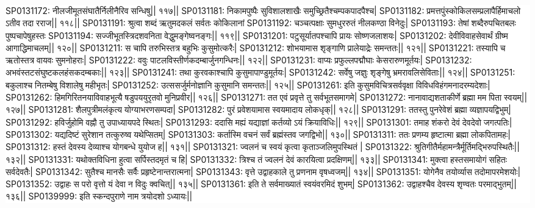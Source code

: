 SP0131172: नीलजीमूतसंघातैर्निलीनैरिव सन्धिषु|| ११७||
SP0131181: निकामपुष्पैः सुविशालशाखैः समुच्छ्रितैश्चम्पकपादपैश्च|
SP0131182: प्रमत्तपुंस्कोकिलसम्प्रलापैर्हिमाचलो ऽतीव तदा रराज|| ११८||
SP0131191: श्रुत्वा शब्दं ऋतुमदकलं सर्वतः कोकिलानां 
SP0131192: चञ्चत्पक्षाः सुमधुररुतं नीलकण्ठा विनेदुः|
SP0131193: तेषां शब्दैरुपचितबलः पुष्पचापेषुहस्तः 
SP0131194: सज्जीभूतस्त्रिदशवनिता वेद्धुमङ्गेष्वनङ्गः|| ११९||
SP0131201: पटुसूर्यातपश्चापि प्रायः सोष्णजलाशयः|
SP0131202: देवीविवाहसेवार्थं ग्रीष्म आगाद्धिमाचलम्|| १२०||
SP0131211: स चापि तरुभिस्तत्र बहुभिः कुसुमोत्करैः|
SP0131212: शोभयामास शृङ्गाणि प्रालेयाद्रेः समन्ततः|| १२१||
SP0131221: तस्यापि च ऋतोस्तत्र वायवः सुमनोहराः|
SP0131222: ववुः पाटलविस्तीर्णकदम्बार्जुनगन्धिनः|| १२२||
SP0131231: वाप्यः प्रफुल्लपद्मौघाः केसरारुणमूर्तयः|
SP0131232: अभवंस्तटसंघुष्टकलहंसकदम्बकाः|| १२३||
SP0131241: तथा कुरवकाश्चापि कुसुमापाण्डुमूर्तयः|
SP0131242: सर्वेषु जज्ञुः शृङ्गेषु भ्रमरावलिसेविताः|| १२४||
SP0131251: बकुलाश्च नितम्बेषु विशालेषु महीभृतः|
SP0131252: उत्ससर्जुर्मनोज्ञानि कुसुमानि समन्ततः|| १२५||
SP0131261: इति कुसुमविचित्रसर्ववृक्षा विविधविहंगमनादरम्यदेशाः|
SP0131262: हिमगिरितनयाविवाहभूत्यै षडुपययुरृतवो मुनिप्रवीर|| १२६||
SP0131271: तत एवं प्रवृत्ते तु सर्वभूतसमागमे|
SP0131272: नानावाद्यशताकीर्णे ब्रह्मा मम पिता स्वयम्|| १२७||
SP0131281: शैलपुत्रीमलंकृत्य योग्याभरणसम्पदा|
SP0131282: पुरं प्रवेशयामास स्वयमादाय लोकधृक्|| १२८||
SP0131291: ततस्तु पुनरेवेशं ब्रह्मा व्यज्ञापयद्विभुम्|
SP0131292: हविर्जुहोमि वह्नौ तु उपाध्यायपदे स्थितः|
SP0131293: ददासि मह्यं यद्याज्ञां कर्तव्यो ऽयं क्रियाविधिः|| १२९||
SP0131301: तमाह शंकरो देवं देवदेवो जगत्पतिः|
SP0131302: यद्यदिष्टं सुरेशान तत्कुरुष्व यथेप्सितम्|
SP0131303: कर्तास्मि वचनं सर्वं ब्रह्मंस्तव जगद्विभो|| १३०||
SP0131311: ततः प्रणम्य हृष्टात्मा ब्रह्मा लोकपितामहः|
SP0131312: हस्तं देवस्य देव्याश्च योगबन्धे युयोज ह|| १३१||
SP0131321: ज्वलनं च स्वयं कृत्वा कृताञ्जलिमुपस्थितं |
SP0131322: श्रुतिगीतैर्महामन्त्रैर्मूर्तिमद्भिरुपस्थितैः|| १३२||
SP0131331: यथोक्तविधिना हुत्वा सर्पिस्तदमृतं च हि|
SP0131332: त्रिश्च तं ज्वलनं देवं कारयित्वा प्रदक्षिणम्|| १३३||
SP0131341: मुक्त्वा हस्तसमायोगं सहितः सर्वदेवतैः|
SP0131342: सुतैश्च मानसैः सर्वैः प्रहृष्टेनान्तरात्मना|
SP0131343: वृत्ते उद्वाहकाले तु प्रणनाम वृषध्वजम्|| १३४||
SP0131351: योगेनैव तयोर्व्यास तदोमापरमेशयोः|
SP0131352: उद्वाहः स परो वृत्तो यं देवा न विदुः क्वचित्|| १३५||
SP0131361: इति ते सर्वमाख्यातं स्वयंवरमिदं शुभम्|
SP0131362: उद्वाहश्चैव देवस्य शृण्वतः परमाद्भुतम्|| १३६||
SP0139999: इति स्कन्दपुराणे नाम त्रयोदशो ऽध्यायः||
